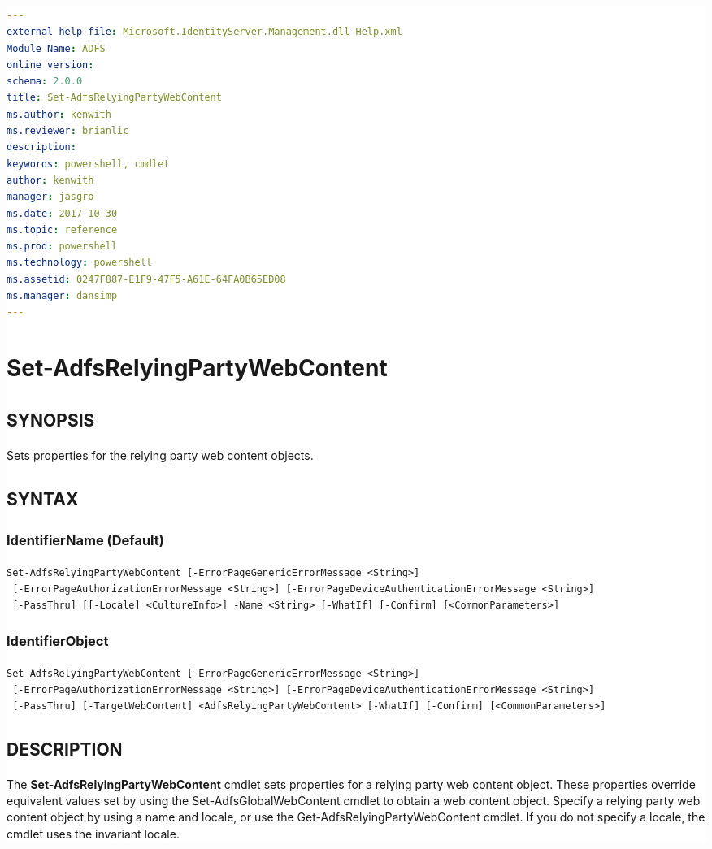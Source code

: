 ```yaml
---
external help file: Microsoft.IdentityServer.Management.dll-Help.xml
Module Name: ADFS
online version: 
schema: 2.0.0
title: Set-AdfsRelyingPartyWebContent
ms.author: kenwith
ms.reviewer: brianlic
description: 
keywords: powershell, cmdlet
author: kenwith
manager: jasgro
ms.date: 2017-10-30
ms.topic: reference
ms.prod: powershell
ms.technology: powershell
ms.assetid: 0247F887-E1F9-47F5-A61E-64FA0B65ED08
ms.manager: dansimp
---
```


# Set-AdfsRelyingPartyWebContent

## SYNOPSIS
Sets properties for the relying party web content objects.

## SYNTAX

### IdentifierName (Default)
```
Set-AdfsRelyingPartyWebContent [-ErrorPageGenericErrorMessage <String>]
 [-ErrorPageAuthorizationErrorMessage <String>] [-ErrorPageDeviceAuthenticationErrorMessage <String>]
 [-PassThru] [[-Locale] <CultureInfo>] -Name <String> [-WhatIf] [-Confirm] [<CommonParameters>]
```

### IdentifierObject
```
Set-AdfsRelyingPartyWebContent [-ErrorPageGenericErrorMessage <String>]
 [-ErrorPageAuthorizationErrorMessage <String>] [-ErrorPageDeviceAuthenticationErrorMessage <String>]
 [-PassThru] [-TargetWebContent] <AdfsRelyingPartyWebContent> [-WhatIf] [-Confirm] [<CommonParameters>]
```

## DESCRIPTION
The **Set-AdfsRelyingPartyWebContent** cmdlet sets properties for a relying party web content object.
These properties override equivalent values set by using the Set-AdfsGlobalWebContent cmdlet to obtain a web content object.
Specify a relying party web content object by using a name and locale, or use the Get-AdfsRelyingPartyWebContent cmdlet.
If you do not specify a locale, the cmdlet uses the invariant locale.
